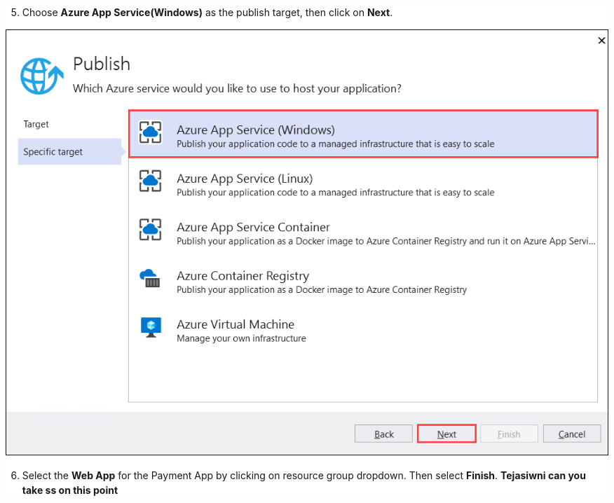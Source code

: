 5. Choose **Azure App Service(Windows)** as the publish target, then click on **Next**.

  ![](media/mca37.png)

6. Select the **Web App** for the Payment App by clicking on resource group dropdown. Then select **Finish**. 
**Tejasiwni can you take ss on this point**
